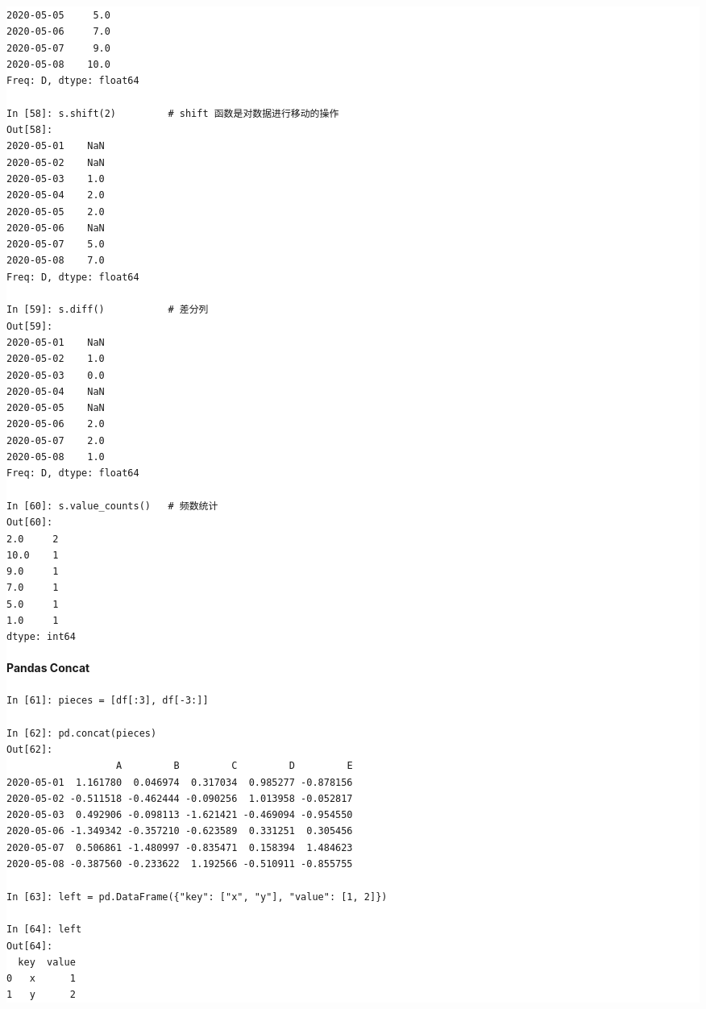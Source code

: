 ```console
2020-05-05     5.0
2020-05-06     7.0
2020-05-07     9.0
2020-05-08    10.0
Freq: D, dtype: float64

In [58]: s.shift(2)         # shift 函数是对数据进行移动的操作
Out[58]:
2020-05-01    NaN
2020-05-02    NaN
2020-05-03    1.0
2020-05-04    2.0
2020-05-05    2.0
2020-05-06    NaN
2020-05-07    5.0
2020-05-08    7.0
Freq: D, dtype: float64

In [59]: s.diff()           # 差分列
Out[59]:
2020-05-01    NaN
2020-05-02    1.0
2020-05-03    0.0
2020-05-04    NaN
2020-05-05    NaN
2020-05-06    2.0
2020-05-07    2.0
2020-05-08    1.0
Freq: D, dtype: float64

In [60]: s.value_counts()   # 频数统计
Out[60]:
2.0     2
10.0    1
9.0     1
7.0     1
5.0     1
1.0     1
dtype: int64
```

#### Pandas Concat

```console
In [61]: pieces = [df[:3], df[-3:]]

In [62]: pd.concat(pieces)
Out[62]:
                   A         B         C         D         E
2020-05-01  1.161780  0.046974  0.317034  0.985277 -0.878156
2020-05-02 -0.511518 -0.462444 -0.090256  1.013958 -0.052817
2020-05-03  0.492906 -0.098113 -1.621421 -0.469094 -0.954550
2020-05-06 -1.349342 -0.357210 -0.623589  0.331251  0.305456
2020-05-07  0.506861 -1.480997 -0.835471  0.158394  1.484623
2020-05-08 -0.387560 -0.233622  1.192566 -0.510911 -0.855755

In [63]: left = pd.DataFrame({"key": ["x", "y"], "value": [1, 2]})

In [64]: left
Out[64]:
  key  value
0   x      1
1   y      2

```